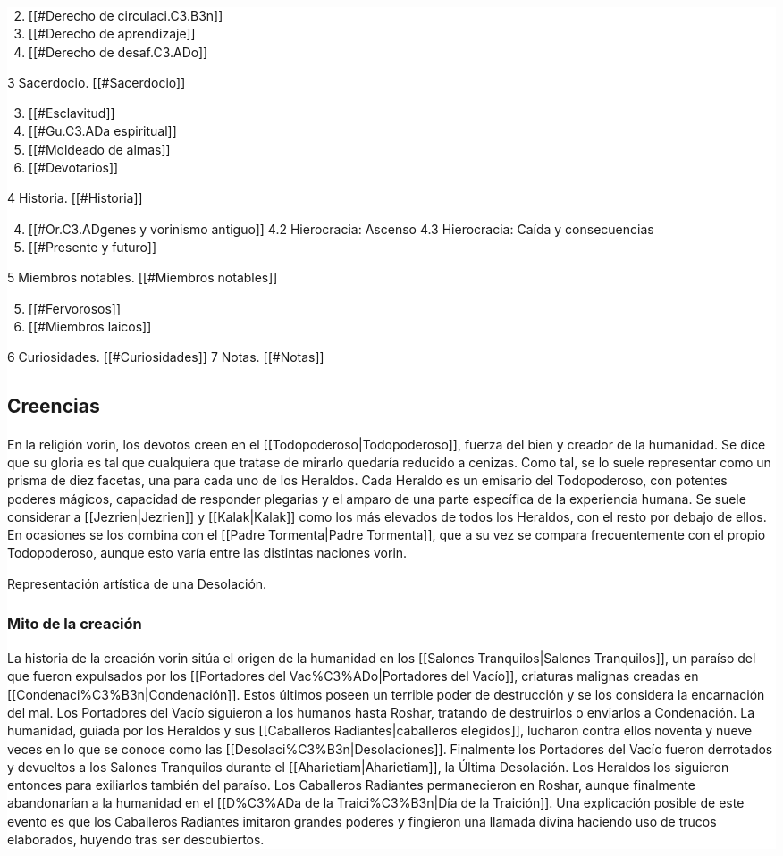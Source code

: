 2. [[#Derecho de circulaci.C3.B3n]] 
2. [[#Derecho de aprendizaje]] 
2. [[#Derecho de desaf.C3.ADo]] 




3 Sacerdocio. [[#Sacerdocio]] 

3. [[#Esclavitud]] 
3. [[#Gu.C3.ADa espiritual]] 
3. [[#Moldeado de almas]] 
3. [[#Devotarios]] 


4 Historia. [[#Historia]] 

4. [[#Or.C3.ADgenes y vorinismo antiguo]] 
4.2 Hierocracia: Ascenso
4.3 Hierocracia: Caída y consecuencias
4. [[#Presente y futuro]] 


5 Miembros notables. [[#Miembros notables]] 

5. [[#Fervorosos]] 
5. [[#Miembros laicos]] 


6 Curiosidades. [[#Curiosidades]] 
7 Notas. [[#Notas]] 


## Creencias
En la religión vorin, los devotos creen en el [[Todopoderoso\|Todopoderoso]], fuerza del bien y creador de la humanidad. Se dice que su gloria es tal que cualquiera que tratase de mirarlo quedaría reducido a cenizas. Como tal, se lo suele representar como un prisma de diez facetas, una para cada uno de los Heraldos. Cada Heraldo es un emisario del Todopoderoso, con potentes poderes mágicos, capacidad de responder plegarias y el amparo de una parte específica de la experiencia humana. Se suele considerar a [[Jezrien\|Jezrien]] y [[Kalak\|Kalak]] como los más elevados de todos los Heraldos, con el resto por debajo de ellos. En ocasiones se los combina con el [[Padre Tormenta\|Padre Tormenta]], que a su vez se compara frecuentemente con el propio Todopoderoso, aunque esto varía entre las distintas naciones vorin.


  Representación artística de una Desolación.
### Mito de la creación
La historia de la creación vorin sitúa el origen de la humanidad en los [[Salones Tranquilos\|Salones Tranquilos]], un paraíso del que fueron expulsados por los [[Portadores del Vac%C3%ADo\|Portadores del Vacío]], criaturas malignas creadas en [[Condenaci%C3%B3n\|Condenación]]. Estos últimos poseen un terrible poder de destrucción y se los considera la encarnación del mal.
Los Portadores del Vacío siguieron a los humanos hasta Roshar, tratando de destruirlos o enviarlos a Condenación. La humanidad, guiada por los Heraldos y sus [[Caballeros Radiantes\|caballeros elegidos]], lucharon contra ellos noventa y nueve veces en lo que se conoce como las [[Desolaci%C3%B3n\|Desolaciones]]. Finalmente los Portadores del Vacío fueron derrotados y devueltos a los Salones Tranquilos durante el [[Aharietiam\|Aharietiam]], la Última Desolación. Los Heraldos los siguieron entonces para exiliarlos también del paraíso.
Los Caballeros Radiantes permanecieron en Roshar, aunque finalmente abandonarían a la humanidad en el [[D%C3%ADa de la Traici%C3%B3n\|Día de la Traición]]. Una explicación posible de este evento es que los Caballeros Radiantes imitaron grandes poderes y fingieron una llamada divina haciendo uso de trucos elaborados, huyendo tras ser descubiertos.
